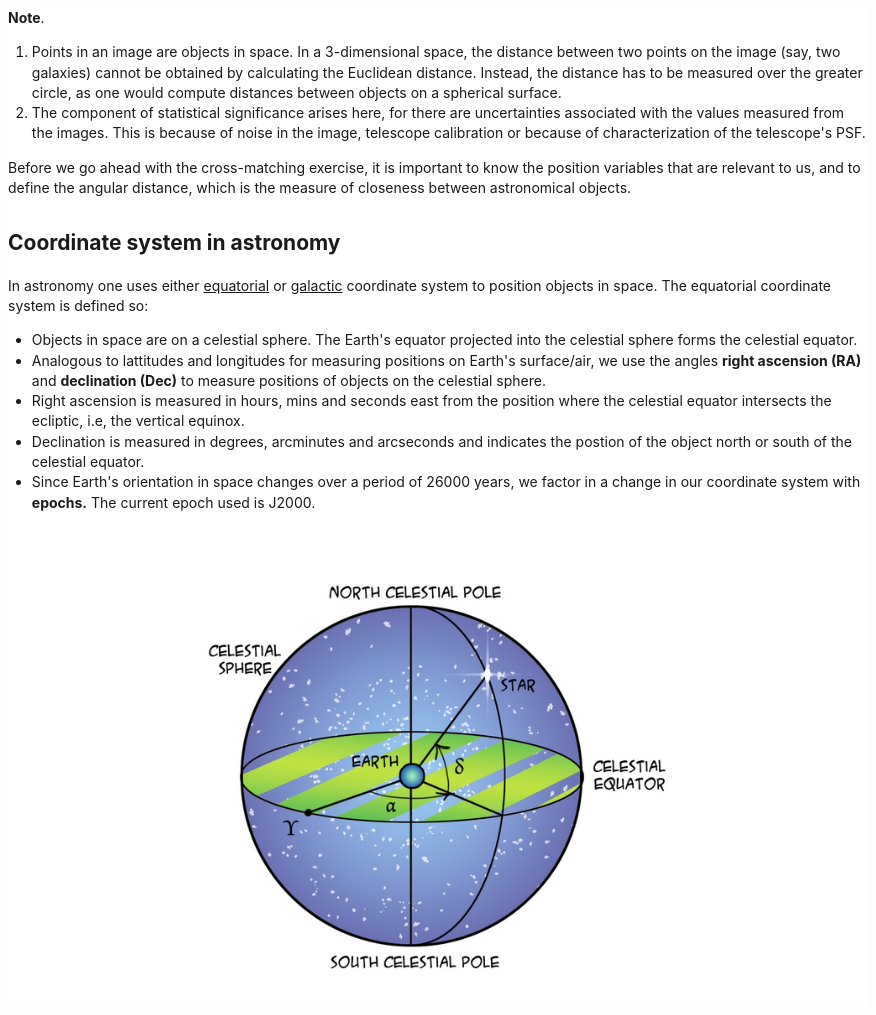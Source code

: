 **Note**.

1. Points in an image are objects in space. In a 3-dimensional space, the distance between two points on the image (say, two galaxies) cannot be obtained by calculating the Euclidean distance. Instead, the distance has to be measured over the greater circle, as one would compute distances between objects on a spherical surface. 
2. The component of statistical significance arises here, for there are uncertainties associated with the values measured from the images. This is because of noise in the image, telescope calibration or because of characterization of the telescope's PSF.

Before we go ahead with the cross-matching exercise, it is important to know the position variables that are relevant to us, and to define the angular distance, which is the measure of closeness between astronomical objects. 



## Coordinate system in astronomy

In astronomy one uses either [equatorial](https://astronomy.swin.edu.au/cosmos/E/Equatorial+Coordinate+System) or [galactic](https://astronomy.swin.edu.au/cosmos/N/North+Galactic+Pole) coordinate system to position objects in space.  The equatorial coordinate system is defined so:

- Objects in space are on a celestial sphere. The Earth's equator projected into the celestial sphere forms the celestial equator. 
- Analogous to lattitudes and longitudes for measuring positions on Earth's surface/air, we use the angles **right ascension (RA)** and **declination (Dec)** to measure positions of objects on the celestial sphere. 
- Right ascension is measured in hours, mins and seconds east from the position where the celestial equator intersects the ecliptic, i.e, the vertical equinox. 
- Declination is measured in degrees, arcminutes and arcseconds and indicates the postion of the object north or south of the celestial equator. 
- Since Earth's orientation in space changes over a period of 26000 years, we factor in a change in our coordinate system with **epochs.** The current epoch used is J2000.

![Figure. Celestial Sphere.](/images/2020-08-11-cross-matching-02.jpg) 
